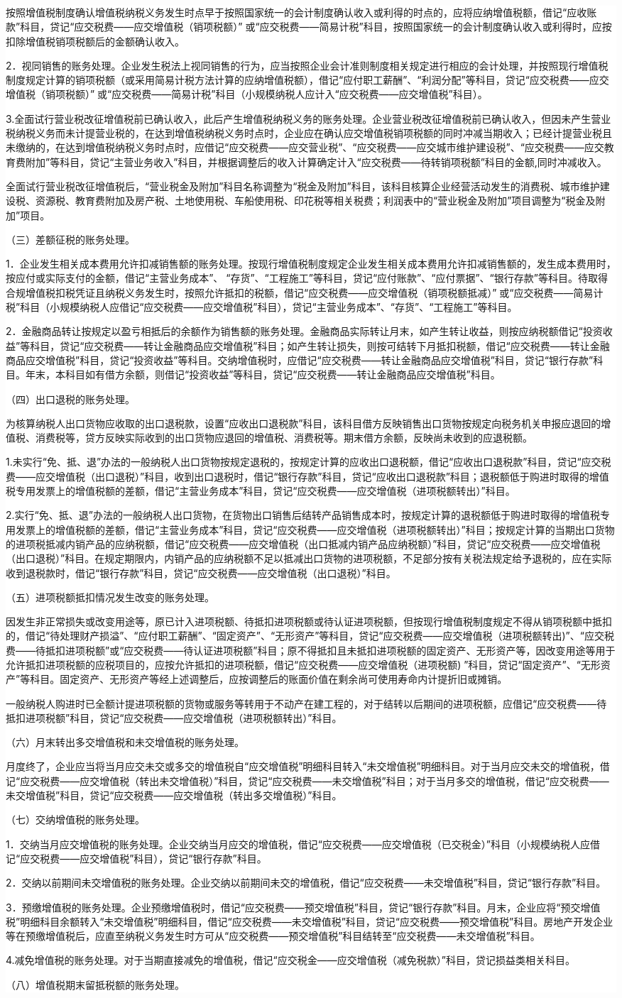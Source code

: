 按照增值税制度确认增值税纳税义务发生时点早于按照国家统一的会计制度确认收入或利得的时点的，应将应纳增值税额，借记“应收账款”科目，贷记“应交税费——应交增值税（销项税额）” 或“应交税费——简易计税”科目，按照国家统一的会计制度确认收入或利得时，应按扣除增值税销项税额后的金额确认收入。

2．视同销售的账务处理。企业发生税法上视同销售的行为，应当按照企业会计准则制度相关规定进行相应的会计处理，并按照现行增值税制度规定计算的销项税额（或采用简易计税方法计算的应纳增值税额），借记“应付职工薪酬”、“利润分配”等科目，贷记“应交税费——应交增值税（销项税额）” 或“应交税费——简易计税”科目（小规模纳税人应计入“应交税费——应交增值税”科目）。

3.全面试行营业税改征增值税前已确认收入，此后产生增值税纳税义务的账务处理。企业营业税改征增值税前已确认收入，但因未产生营业税纳税义务而未计提营业税的，在达到增值税纳税义务时点时，企业应在确认应交增值税销项税额的同时冲减当期收入；已经计提营业税且未缴纳的，在达到增值税纳税义务时点时，应借记“应交税费——应交营业税”、“应交税费——应交城市维护建设税”、“应交税费——应交教育费附加”等科目，贷记“主营业务收入”科目，并根据调整后的收入计算确定计入“应交税费——待转销项税额”科目的金额,同时冲减收入。

全面试行营业税改征增值税后，“营业税金及附加”科目名称调整为“税金及附加”科目，该科目核算企业经营活动发生的消费税、城市维护建设税、资源税、教育费附加及房产税、土地使用税、车船使用税、印花税等相关税费；利润表中的“营业税金及附加”项目调整为“税金及附加”项目。

（三）差额征税的账务处理。

1．企业发生相关成本费用允许扣减销售额的账务处理。按现行增值税制度规定企业发生相关成本费用允许扣减销售额的，发生成本费用时，按应付或实际支付的金额，借记“主营业务成本”、 “存货”、“工程施工”等科目，贷记“应付账款”、“应付票据”、“银行存款”等科目。待取得合规增值税扣税凭证且纳税义务发生时，按照允许抵扣的税额，借记“应交税费——应交增值税（销项税额抵减）” 或“应交税费——简易计税”科目（小规模纳税人应借记“应交税费——应交增值税”科目），贷记“主营业务成本”、“存货”、“工程施工”等科目。

2．金融商品转让按规定以盈亏相抵后的余额作为销售额的账务处理。金融商品实际转让月末，如产生转让收益，则按应纳税额借记“投资收益”等科目，贷记“应交税费——转让金融商品应交增值税”科目；如产生转让损失，则按可结转下月抵扣税额，借记“应交税费——转让金融商品应交增值税”科目，贷记“投资收益”等科目。交纳增值税时，应借记“应交税费——转让金融商品应交增值税”科目，贷记“银行存款”科目。年末，本科目如有借方余额，则借记“投资收益”等科目，贷记“应交税费——转让金融商品应交增值税”科目。

（四）出口退税的账务处理。

为核算纳税人出口货物应收取的出口退税款，设置“应收出口退税款”科目，该科目借方反映销售出口货物按规定向税务机关申报应退回的增值税、消费税等，贷方反映实际收到的出口货物应退回的增值税、消费税等。期末借方余额，反映尚未收到的应退税额。

1.未实行“免、抵、退”办法的一般纳税人出口货物按规定退税的，按规定计算的应收出口退税额，借记“应收出口退税款”科目，贷记“应交税费——应交增值税（出口退税）”科目，收到出口退税时，借记“银行存款”科目，贷记“应收出口退税款”科目；退税额低于购进时取得的增值税专用发票上的增值税额的差额，借记“主营业务成本”科目，贷记“应交税费——应交增值税（进项税额转出）”科目。

2.实行“免、抵、退”办法的一般纳税人出口货物，在货物出口销售后结转产品销售成本时，按规定计算的退税额低于购进时取得的增值税专用发票上的增值税额的差额，借记“主营业务成本”科目，贷记“应交税费——应交增值税（进项税额转出）”科目；按规定计算的当期出口货物的进项税抵减内销产品的应纳税额，借记“应交税费——应交增值税（出口抵减内销产品应纳税额）”科目，贷记“应交税费——应交增值税（出口退税）”科目。在规定期限内，内销产品的应纳税额不足以抵减出口货物的进项税额，不足部分按有关税法规定给予退税的，应在实际收到退税款时，借记“银行存款”科目，贷记“应交税费——应交增值税（出口退税）”科目。

（五）进项税额抵扣情况发生改变的账务处理。

因发生非正常损失或改变用途等，原已计入进项税额、待抵扣进项税额或待认证进项税额，但按现行增值税制度规定不得从销项税额中抵扣的，借记“待处理财产损溢”、“应付职工薪酬”、“固定资产”、“无形资产”等科目，贷记“应交税费——应交增值税（进项税额转出)”、“应交税费——待抵扣进项税额”或“应交税费——待认证进项税额”科目；原不得抵扣且未抵扣进项税额的固定资产、无形资产等，因改变用途等用于允许抵扣进项税额的应税项目的，应按允许抵扣的进项税额，借记“应交税费——应交增值税（进项税额) ”科目，贷记“固定资产”、“无形资产”等科目。固定资产、无形资产等经上述调整后，应按调整后的账面价值在剩余尚可使用寿命内计提折旧或摊销。

一般纳税人购进时已全额计提进项税额的货物或服务等转用于不动产在建工程的，对于结转以后期间的进项税额，应借记“应交税费——待抵扣进项税额”科目，贷记“应交税费——应交增值税（进项税额转出）”科目。

（六）月末转出多交增值税和未交增值税的账务处理。

月度终了，企业应当将当月应交未交或多交的增值税自“应交增值税”明细科目转入“未交增值税”明细科目。对于当月应交未交的增值税，借记“应交税费——应交增值税（转出未交增值税）”科目，贷记“应交税费——未交增值税”科目；对于当月多交的增值税，借记“应交税费——未交增值税”科目，贷记“应交税费——应交增值税（转出多交增值税）”科目。

（七）交纳增值税的账务处理。

1．交纳当月应交增值税的账务处理。企业交纳当月应交的增值税，借记“应交税费——应交增值税（已交税金）”科目（小规模纳税人应借记“应交税费——应交增值税”科目），贷记“银行存款”科目。

2．交纳以前期间未交增值税的账务处理。企业交纳以前期间未交的增值税，借记“应交税费——未交增值税”科目，贷记“银行存款”科目。

3．预缴增值税的账务处理。企业预缴增值税时，借记“应交税费——预交增值税”科目，贷记“银行存款”科目。月末，企业应将“预交增值税”明细科目余额转入“未交增值税”明细科目，借记“应交税费——未交增值税”科目，贷记“应交税费——预交增值税”科目。房地产开发企业等在预缴增值税后，应直至纳税义务发生时方可从“应交税费——预交增值税”科目结转至“应交税费——未交增值税”科目。

4.减免增值税的账务处理。对于当期直接减免的增值税，借记“应交税金——应交增值税（减免税款）”科目，贷记损益类相关科目。

（八）增值税期末留抵税额的账务处理。
